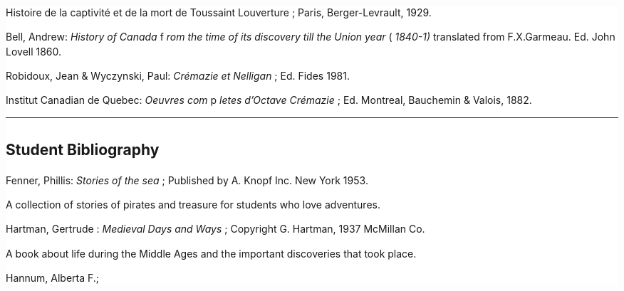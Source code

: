 Histoire de la captivité et de la mort de Toussaint Louverture
</i>
; Paris, Berger-Levrault, 1929.
</p>
<p>
Bell, Andrew:
<i>
History of Canada
</i>
f
<i>
rom the time of its discovery till the Union year
</i>
(
<i>
1840-1)
</i>
translated from F.X.Garmeau. Ed. John Lovell 1860.
</p>
<p>
Robidoux, Jean &amp; Wyczynski, Paul:
<i>
Crémazie et Nelligan
</i>
; Ed. Fides 1981.
</p>
<p>
Institut Canadian de Quebec:
<i>
Oeuvres com
</i>
p
<i>
letes d’Octave Crémazie
</i>
; Ed. Montreal, Bauchemin &amp; Valois, 1882.
</p>
<hr/>
<h2>
Student Bibliography
<b>
</b>
</h2>
Fenner, Phillis:
<i>
Stories of the sea
</i>
; Published by A. Knopf Inc. New York 1953.
<p>
A collection of stories of pirates and treasure for students who love adventures.
</p>
<p>
Hartman, Gertrude :
<i>
Medieval Days and Ways
</i>
; Copyright G. Hartman, 1937 McMillan Co.
</p>
<p>
A book about life during the Middle Ages and the important discoveries that took place.
</p>
<p>
Hannum, Alberta F.;
<i>